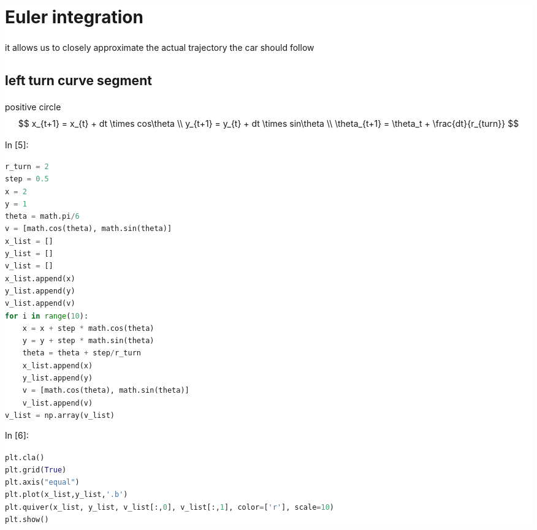 
# Euler integration 
it allows us to closely approximate the actual trajectory the car should follow
## left turn curve segment
positive circle
$$
x_{t+1} = x_{t} + dt \times cos\theta  \\
y_{t+1} = y_{t} + dt \times sin\theta  \\
\theta_{t+1} = \theta_t + \frac{dt}{r_{turn}} 
$$

<div class="prompt input_prompt">
In&nbsp;[5]:
</div>

<div class="input_area" markdown="1">

```python
r_turn = 2
step = 0.5
x = 2
y = 1
theta = math.pi/6
v = [math.cos(theta), math.sin(theta)]
x_list = []
y_list = []
v_list = []
x_list.append(x)
y_list.append(y)
v_list.append(v)
for i in range(10):
    x = x + step * math.cos(theta)
    y = y + step * math.sin(theta)
    theta = theta + step/r_turn
    x_list.append(x)
    y_list.append(y)
    v = [math.cos(theta), math.sin(theta)]
    v_list.append(v)
v_list = np.array(v_list)
```

</div>

<div class="prompt input_prompt">
In&nbsp;[6]:
</div>

<div class="input_area" markdown="1">

```python
plt.cla()
plt.grid(True)
plt.axis("equal")
plt.plot(x_list,y_list,'.b')
plt.quiver(x_list, y_list, v_list[:,0], v_list[:,1], color=['r'], scale=10)
plt.show()
```
